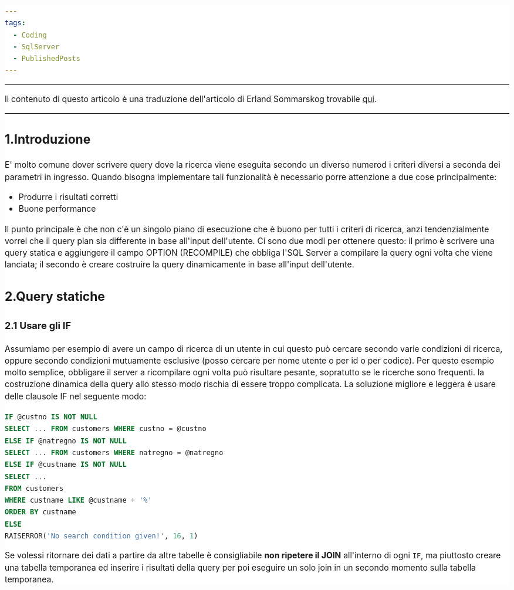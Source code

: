 ```yaml
---
tags:
  - Coding
  - SqlServer
  - PublishedPosts
---
```

_ _ _
Il contenuto di questo articolo è una traduzione dell'articolo di Erland Sommarskog trovabile [qui](http://www.sommarskog.se/dyn-search.html).
_ _ _

## 1.Introduzione
E' molto comune dover scrivere query dove la ricerca viene eseguita secondo un diverso numerod i criteri diversi a seconda dei parametri in ingresso.
Quando bisogna implementare tali funzionalità è necessario porre attenzione a due cose principalmente:
- Produrre i risultati corretti
- Buone performance

Il punto principale è che non c'è un singolo piano di esecuzione che è buono per tutti i criteri di ricerca, anzi tendenzialmente vorrei che il query plan sia differente in base all'input dell'utente.
Ci sono due modi per ottenere questo: il primo è scrivere una query statica e aggiungere il campo OPTION (RECOMPILE) che obbliga l'SQL Server a compilare la query ogni volta che viene lanciata; il secondo è creare costruire la query dinamicamente in base all'input dell'utente.
## 2.Query statiche
### 2.1 Usare gli IF
Assumiamo per esempio di avere un campo di ricerca di un utente in cui questo può cercare secondo varie condizioni di ricerca, oppure secondo condizioni mutuamente esclusive (posso cercare per nome utente o per id o per codice).
Per questo esempio molto semplice, obbligare il server a ricompilare ogni volta può risultare pesante, sopratutto se le ricerche sono frequenti. la costruzione dinamica della query allo stesso modo rischia di essere troppo complicata.
La soluzione migliore e leggera è usare delle clausole IF nel seguente modo:
```sql
IF @custno IS NOT NULL
SELECT ... FROM customers WHERE custno = @custno
ELSE IF @natregno IS NOT NULL
SELECT ... FROM customers WHERE natregno = @natregno
ELSE IF @custname IS NOT NULL
SELECT ...
FROM customers
WHERE custname LIKE @custname + '%'
ORDER BY custname
ELSE
RAISERROR('No search condition given!', 16, 1)
```
Se volessi ritornare dei dati a partire da altre tabelle è consigliabile **non ripetere il JOIN** all'interno di ogni `IF`, ma piuttosto creare una tabella temporanea ed inserire i risultati della query per poi eseguire un solo join in un secondo momento sulla tabella temporanea.
